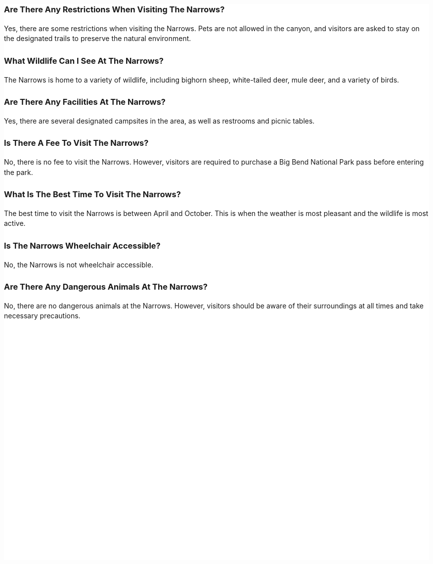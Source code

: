 <h3>Are There Any Restrictions When Visiting The Narrows?</h3>
Yes, there are some restrictions when visiting the Narrows. Pets are not allowed in the canyon, and visitors are asked to stay on the designated trails to preserve the natural environment. 

<h3>What Wildlife Can I See At The Narrows?</h3>
The Narrows is home to a variety of wildlife, including bighorn sheep, white-tailed deer, mule deer, and a variety of birds. 

<h3>Are There Any Facilities At The Narrows?</h3>
Yes, there are several designated campsites in the area, as well as restrooms and picnic tables. 

<h3>Is There A Fee To Visit The Narrows?</h3>
No, there is no fee to visit the Narrows. However, visitors are required to purchase a Big Bend National Park pass before entering the park. 

<h3>What Is The Best Time To Visit The Narrows?</h3>
The best time to visit the Narrows is between April and October. This is when the weather is most pleasant and the wildlife is most active. 

<h3>Is The Narrows Wheelchair Accessible?</h3>
No, the Narrows is not wheelchair accessible. 

<h3>Are There Any Dangerous Animals At The Narrows?</h3>
No, there are no dangerous animals at the Narrows. However, visitors should be aware of their surroundings at all times and take necessary precautions.

<div style="position: relative; padding-bottom: 56.25%; overflow: hidden"><iframe src="https://www.youtube.com/embed/_0HY76GZJy0" frameborder="0" allow="accelerometer; autoplay; clipboard-write; encrypted-media; gyroscope; picture-in-picture; web-share" allowfullscreen style="position: absolute; top: 0; left: 0; width: 100%; height: 100%;"></iframe>
</div>